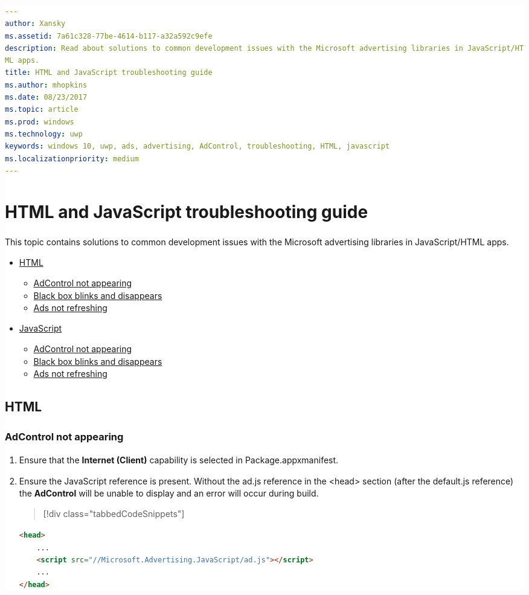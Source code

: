 ```yaml
---
author: Xansky
ms.assetid: 7a61c328-77be-4614-b117-a32a592c9efe
description: Read about solutions to common development issues with the Microsoft advertising libraries in JavaScript/HTML apps.
title: HTML and JavaScript troubleshooting guide
ms.author: mhopkins
ms.date: 08/23/2017
ms.topic: article
ms.prod: windows
ms.technology: uwp
keywords: windows 10, uwp, ads, advertising, AdControl, troubleshooting, HTML, javascript
ms.localizationpriority: medium
---
```


# HTML and JavaScript troubleshooting guide

This topic contains solutions to common development issues with the Microsoft advertising libraries in JavaScript/HTML apps.

* [HTML](#html)
  * [AdControl not appearing](#html-notappearing)
  * [Black box blinks and disappears](#html-blackboxblinksdisappears)
  * [Ads not refreshing](#html-adsnotrefreshing)

* [JavaScript](#js)
  * [AdControl not appearing](#js-adcontrolnotappearing)
  * [Black box blinks and disappears](#js-blackboxblinksdisappears)
  * [Ads not refreshing](#js-adsnotrefreshing)

## HTML

<span id="html-notappearing"/>

### AdControl not appearing

1.  Ensure that the **Internet (Client)** capability is selected in Package.appxmanifest.

2.  Ensure the JavaScript reference is present. Without the ad.js reference in the &lt;head&gt; section (after the default.js reference) the **AdControl** will be unable to display and an error will occur during build.

    > [!div class="tabbedCodeSnippets"]
    ``` html
    <head>
        ...
        <script src="//Microsoft.Advertising.JavaScript/ad.js"></script>
        ...
    </head>
    ```
